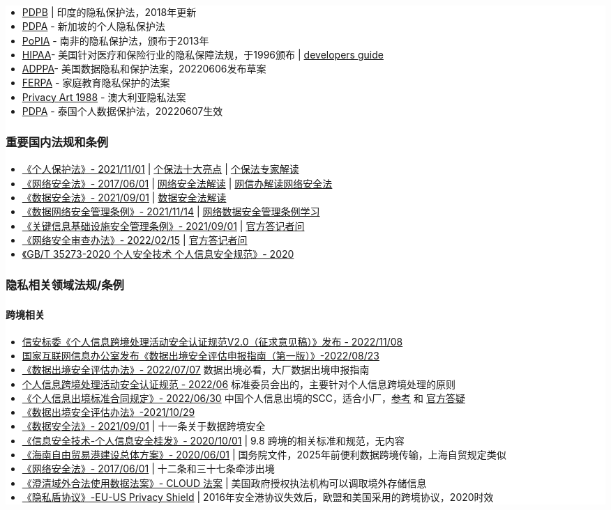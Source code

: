 * [PDPB](https://www.meity.gov.in/writereaddata/files/Personal_Data_Protection_Bill,2018.pdf) | 印度的隐私保护法，2018年更新
* [PDPA](https://www.pdpc.gov.sg/Overview-of-PDPA/The-Legislation/Personal-Data-Protection-Act) - 新加坡的个人隐私保护法
* [PoPIA](https://www.justice.gov.za/inforeg/legal/InfoRegSA-act-2013-004.pdf) - 南非的隐私保护法，颁布于2013年
* [HIPAA](https://www.hhs.gov/hipaa/index.html)- 美国针对医疗和保险行业的隐私保障法规，于1996颁布 | [developers guide](https://github.com/truevault/hipaa-compliance-developers-guide)
* [ADPPA](https://thehill.com/policy/technology/3522026-why-a-bipartisan-data-privacy-proposal-faces-an-uphill-battle/)- 美国数据隐私和保护法案，20220606发布草案
* [FERPA](https://www2.ed.gov/policy/gen/guid/fpco/ferpa/index.html) - 家庭教育隐私保护的法案
* [Privacy Art 1988](https://www.oaic.gov.au/privacy/the-privacy-act) - 澳大利亚隐私法案
* [PDPA](https://thainetizen.org/wp-content/uploads/2019/11/thailand-personal-data-protection-act-2019-en.pdf) - 泰国个人数据保护法，20220607生效

### 重要国内法规和条例
* [《个人保护法》- 2021/11/01](http://www.npc.gov.cn/npc/c30834/202108/a8c4e3672c74491a80b53a172bb753fe.shtml) | [个保法十大亮点](https://mp.weixin.qq.com/s/EOEYNAeG5Cxq3e3G4Mk87g) | [个保法专家解读](https://mp.weixin.qq.com/s/8-CTTz2Iv4bOlCbPbvNl5w)
* [《网络安全法》- 2017/06/01](http://www.cac.gov.cn/2016-11/07/c_1119867116.htm) | [网络安全法解读](http://www.mca.gov.cn/article/zt_gjaqr2021/zjjd/202104/20210400033201.shtml) | [网信办解读网络安全法](http://www.cac.gov.cn/2020-05/03/c_1590051734208776.htm)
* [《数据安全法》- 2021/09/01](http://www.npc.gov.cn/npc/c30834/202106/7c9af12f51334a73b56d7938f99a788a.shtml) | [数据安全法解读](http://www.cac.gov.cn/2021-06/15/c_1625341228851523.htm)
* [《数据网络安全管理条例》- 2021/11/14](http://www.cac.gov.cn/2021-11/14/c_1638501991577898.htm) |  [网络数据安全管理条例学习](https://mp.weixin.qq.com/s?__biz=MzIwNTA4NjAxMw==&mid=2648971266&idx=1&sn=12be3b5cab15294ff4530022831dec35&chksm=8f26f450b8517d462e0bce18fbf1e5898e475f8ce50d5ec621758e6893dc3948e20ee72d0742&token=557650794&lang=zh_CN#rd)
* [《关键信息基础设施安全管理条例》- 2021/09/01](http://www.gov.cn/zhengce/content/2021-08/17/content_5631671.htm) | [官方答记者问](https://mp.weixin.qq.com/s/7epChMnwiZU3mUV_dGawqA)
* [《网络安全审查办法》- 2022/02/15](http://www.cac.gov.cn/2022-01/04/c_1642894602182845.htm) | [官方答记者问](https://mp.weixin.qq.com/s/Avfc4EbEAEKkuo0CTDH7sQ)
* [《GB/T 35273-2020 个人安全技术 个人信息安全规范》- 2020](https://openstd.samr.gov.cn/bzgk/gb/newGbInfo?hcno=4568F276E0F8346EB0FBA097AA0CE05E)


### 隐私相关领域法规/条例
  #### 跨境相关
   * [信安标委《个人信息跨境处理活动安全认证规范V2.0（征求意见稿）》发布 - 2022/11/08](https://www.tc260.org.cn/front/postDetail.html?id=20221108180519)
   * [国家互联网信息办公室发布《数据出境安全评估申报指南（第一版）》-2022/08/23](http://www.cac.gov.cn/2022-08/31/c_1663568169996202.htm)
   * [《数据出境安全评估办法》- 2022/07/07](http://www.gov.cn/zhengce/zhengceku/2022-07/08/content_5699851.htm) 数据出境必看，大厂数据出境申报指南
   * [个人信息跨境处理活动安全认证规范 - 2022/06](https://www.tc260.org.cn/front/postDetail.html?id=20220624175016) 标准委员会出的，主要针对个人信息跨境处理的原则
   * [《个人信息出境标准合同规定》- 2022/06/30](http://www.moj.gov.cn/pub/sfbgw/lfyjzj/lflfyjzj/202206/t20220630_458805.html) 中国个人信息出境的SCC，适合小厂，[参考](https://github.com/international-explore/awesome-privacy-chinese/blob/main/news/202206.md#%E4%B8%AA%E4%BA%BA%E4%BF%A1%E6%81%AF%E5%87%BA%E5%A2%83%E6%A0%87%E5%87%86%E5%90%88%E5%90%8C%E8%A7%84%E5%AE%9A%E5%BE%81%E6%B1%82%E6%84%8F%E8%A7%81%E7%A8%BF) 和 [官方答疑](https://mp.weixin.qq.com/s/I_8CoXlwvIAv4vdWQLANZw)
   * [《数据出境安全评估办法》-2021/10/29](http://www.moj.gov.cn/pub/sfbgw/lfyjzj/lflfyjzj/202110/t20211029_440268.html)
   * [《数据安全法》- 2021/09/01](http://www.npc.gov.cn/npc/c30834/202106/7c9af12f51334a73b56d7938f99a788a.shtml) | 十一条关于数据跨境安全
   * [《信息安全技术-个人信息安全桂发》- 2020/10/01](https://www.tc260.org.cn/piss/files/zwb.pdf) | 9.8 跨境的相关标准和规范，无内容
   * [《海南自由贸易港建设总体方案》- 2020/06/01](http://www.gov.cn/zhengce/2020-06/01/content_5516608.htm) | 国务院文件，2025年前便利数据跨境传输，上海自贸规定类似
   * [《网络安全法》- 2017/06/01](http://www.cac.gov.cn/2016-11/07/c_1119867116.htm) | 十二条和三十七条牵涉出境
   * [《澄清域外合法使用数据法案》- CLOUD 法案](https://www.congress.gov/bill/115th-congress/house-bill/4943) | 美国政府授权执法机构可以调取境外存储信息
   * [《隐私盾协议》-EU-US Privacy Shield](https://www.privacyshield.gov/welcome) | 2016年安全港协议失效后，欧盟和美国采用的跨境协议，2020时效